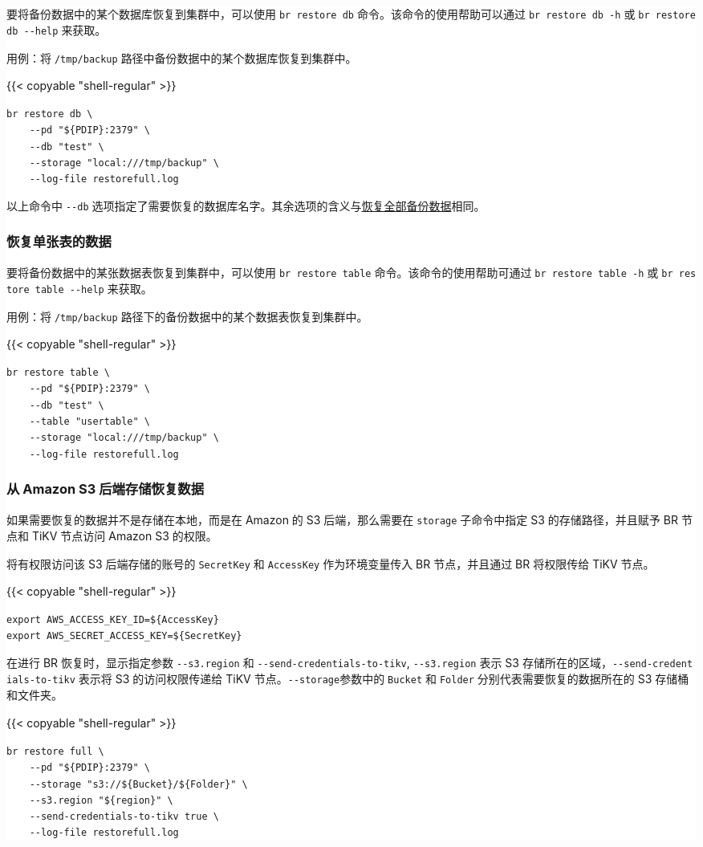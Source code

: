 要将备份数据中的某个数据库恢复到集群中，可以使用 `br restore db` 命令。该命令的使用帮助可以通过 `br restore db -h` 或 `br restore db --help` 来获取。

用例：将 `/tmp/backup` 路径中备份数据中的某个数据库恢复到集群中。

{{< copyable "shell-regular" >}}

```shell
br restore db \
    --pd "${PDIP}:2379" \
    --db "test" \
    --storage "local:///tmp/backup" \
    --log-file restorefull.log
```

以上命令中 `--db` 选项指定了需要恢复的数据库名字。其余选项的含义与[恢复全部备份数据](#恢复全部备份数据)相同。

### 恢复单张表的数据

要将备份数据中的某张数据表恢复到集群中，可以使用 `br restore table` 命令。该命令的使用帮助可通过 `br restore table -h` 或 `br restore table --help` 来获取。

用例：将 `/tmp/backup` 路径下的备份数据中的某个数据表恢复到集群中。

{{< copyable "shell-regular" >}}

```shell
br restore table \
    --pd "${PDIP}:2379" \
    --db "test" \
    --table "usertable" \
    --storage "local:///tmp/backup" \
    --log-file restorefull.log
```

### 从 Amazon S3 后端存储恢复数据

如果需要恢复的数据并不是存储在本地，而是在 Amazon 的 S3 后端，那么需要在 `storage` 子命令中指定 S3 的存储路径，并且赋予 BR 节点和 TiKV 节点访问 Amazon S3 的权限。

将有权限访问该 S3 后端存储的账号的 `SecretKey` 和 `AccessKey` 作为环境变量传入 BR 节点，并且通过 BR 将权限传给 TiKV 节点。

{{< copyable "shell-regular" >}}

```shell
export AWS_ACCESS_KEY_ID=${AccessKey}
export AWS_SECRET_ACCESS_KEY=${SecretKey}
```

在进行 BR 恢复时，显示指定参数 `--s3.region` 和 `--send-credentials-to-tikv`, `--s3.region` 表示 S3 存储所在的区域，`--send-credentials-to-tikv` 表示将 S3 的访问权限传递给 TiKV 节点。`--storage`参数中的 `Bucket` 和 `Folder` 分别代表需要恢复的数据所在的 S3 存储桶和文件夹。

{{< copyable "shell-regular" >}}

```shell
br restore full \
    --pd "${PDIP}:2379" \
    --storage "s3://${Bucket}/${Folder}" \
    --s3.region "${region}" \
    --send-credentials-to-tikv true \
    --log-file restorefull.log
```
